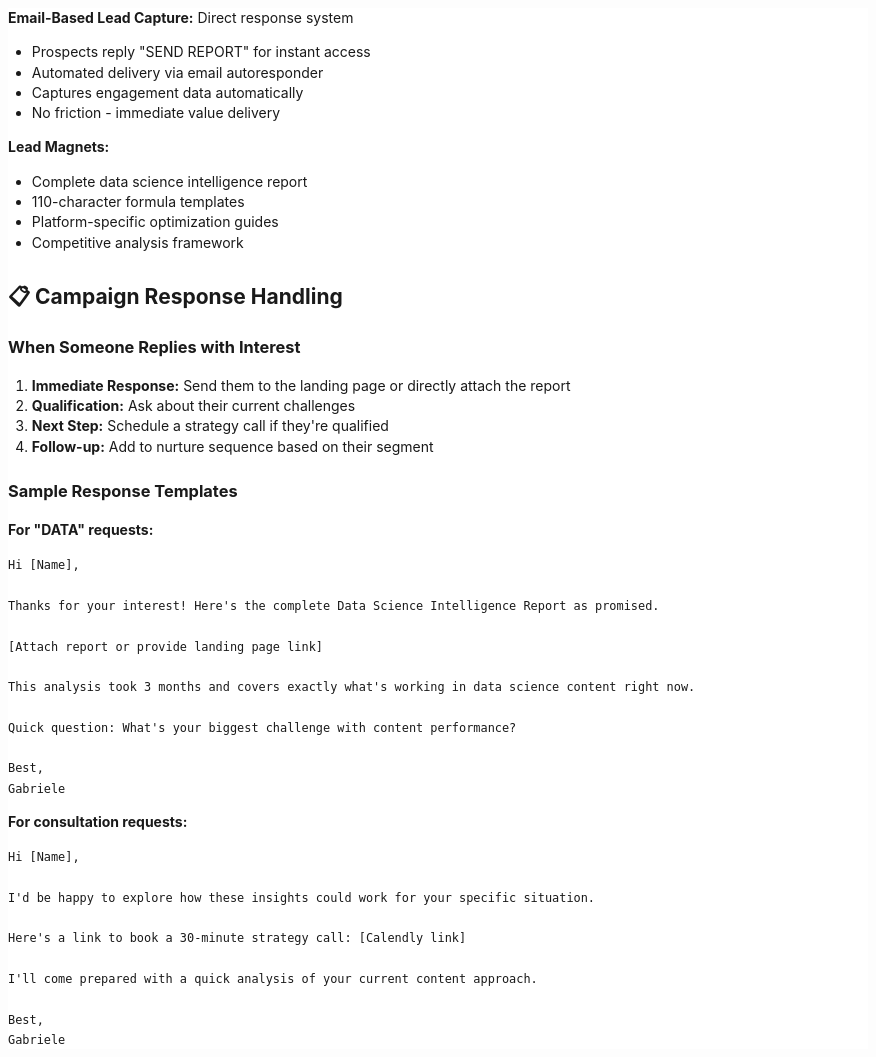 **Email-Based Lead Capture:** Direct response system
- Prospects reply "SEND REPORT" for instant access
- Automated delivery via email autoresponder
- Captures engagement data automatically
- No friction - immediate value delivery

**Lead Magnets:**
- Complete data science intelligence report
- 110-character formula templates
- Platform-specific optimization guides
- Competitive analysis framework

## 📋 Campaign Response Handling

### When Someone Replies with Interest

1. **Immediate Response:** Send them to the landing page or directly attach the report
2. **Qualification:** Ask about their current challenges
3. **Next Step:** Schedule a strategy call if they're qualified
4. **Follow-up:** Add to nurture sequence based on their segment

### Sample Response Templates

**For "DATA" requests:**
```
Hi [Name],

Thanks for your interest! Here's the complete Data Science Intelligence Report as promised.

[Attach report or provide landing page link]

This analysis took 3 months and covers exactly what's working in data science content right now.

Quick question: What's your biggest challenge with content performance?

Best,
Gabriele
```

**For consultation requests:**
```
Hi [Name],

I'd be happy to explore how these insights could work for your specific situation.

Here's a link to book a 30-minute strategy call: [Calendly link]

I'll come prepared with a quick analysis of your current content approach.

Best,
Gabriele
```
